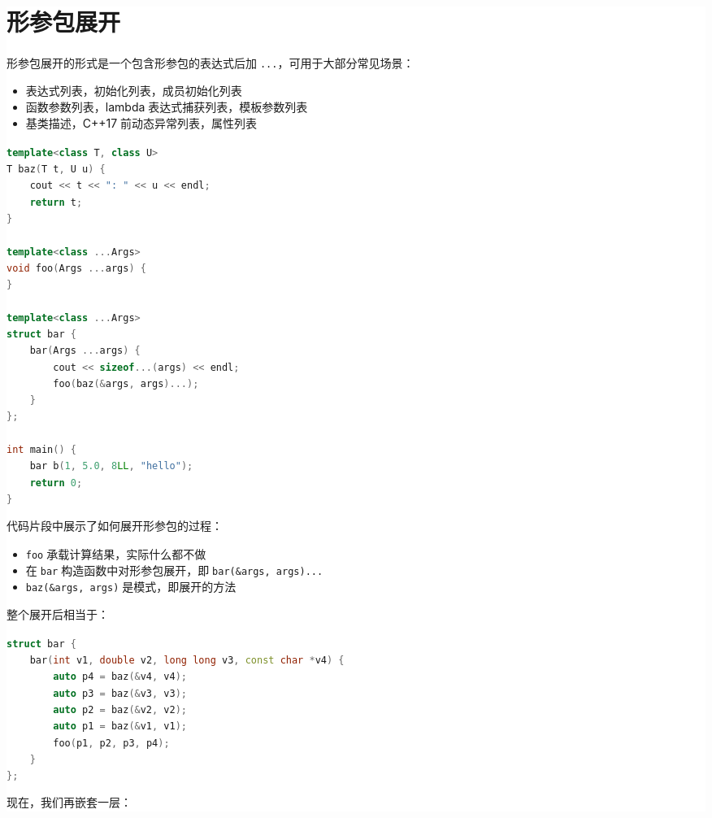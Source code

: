 # 形参包展开

形参包展开的形式是一个包含形参包的表达式后加 `...`，可用于大部分常见场景：
* 表达式列表，初始化列表，成员初始化列表
* 函数参数列表，lambda 表达式捕获列表，模板参数列表
* 基类描述，C++17 前动态异常列表，属性列表

```cpp
template<class T, class U>
T baz(T t, U u) {
    cout << t << ": " << u << endl;
    return t;
}

template<class ...Args>
void foo(Args ...args) {
}

template<class ...Args>
struct bar {
    bar(Args ...args) {
        cout << sizeof...(args) << endl;
        foo(baz(&args, args)...);
    }
};

int main() {
    bar b(1, 5.0, 8LL, "hello");
    return 0;
}
```

代码片段中展示了如何展开形参包的过程：
- `foo` 承载计算结果，实际什么都不做
- 在 `bar` 构造函数中对形参包展开，即 `bar(&args, args)...`
- `baz(&args, args)` 是模式，即展开的方法

整个展开后相当于：

```cpp
struct bar {
    bar(int v1, double v2, long long v3, const char *v4) {
        auto p4 = baz(&v4, v4);
        auto p3 = baz(&v3, v3);
        auto p2 = baz(&v2, v2);
        auto p1 = baz(&v1, v1);
        foo(p1, p2, p3, p4);
    }
};
```

现在，我们再嵌套一层：
